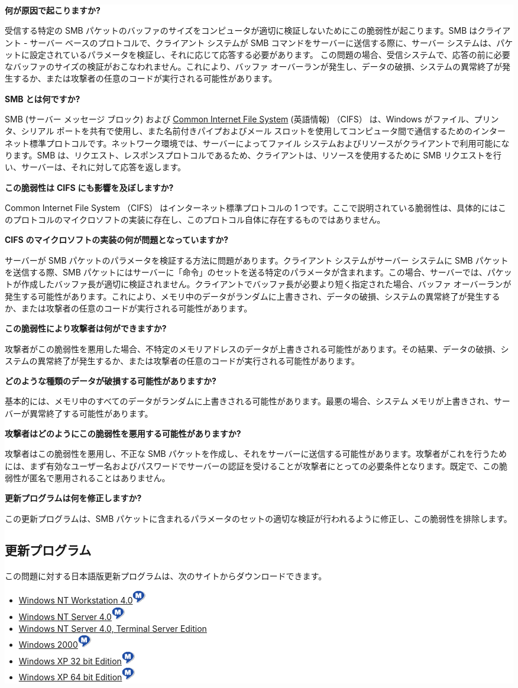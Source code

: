 **何が原因で起こりますか?**

受信する特定の SMB パケットのバッファのサイズをコンピュータが適切に検証しないためにこの脆弱性が起こります。SMB はクライアント - サーバー ベースのプロトコルで、クライアント システムが SMB コマンドをサーバーに送信する際に、サーバー システムは、パケットに設定されているパラメータを検証し、それに応じて応答する必要があります。
この問題の場合、受信システムで、応答の前に必要なバッファのサイズの検証がおこなわれません。これにより、バッファ オーバーランが発生し、データの破損、システムの異常終了が発生するか、または攻撃者の任意のコードが実行される可能性があります。

**SMB** **とは何ですか?**

SMB (サーバー メッセージ ブロック) および [Common Internet File System](http://www.microsoft.com/technet/prodtechnol/windows2000serv/reskit/cnet/cnad_arc_endh.mspx) (英語情報) （CIFS） は、Windows がファイル、プリンタ、シリアル ポートを共有で使用し、また名前付きパイプおよびメール スロットを使用してコンピュータ間で通信するためのインターネット標準プロトコルです。ネットワーク環境では、サーバーによってファイル システムおよびリソースがクライアントで利用可能になります。SMB は、リクエスト、レスポンスプロトコルであるため、クライアントは、リソースを使用するために SMB リクエストを行い、サーバーは、それに対して応答を返します。

**この脆弱性は** **CIFS** **にも影響を及ぼしますか?**

Common Internet File System （CIFS） はインターネット標準プロトコルの 1 つです。ここで説明されている脆弱性は、具体的にはこのプロトコルのマイクロソフトの実装に存在し、このプロトコル自体に存在するものではありません。

**CIFS** **のマイクロソフトの実装の何が問題となっていますか?**

サーバーが SMB パケットのパラメータを検証する方法に問題があります。クライアント システムがサーバー システムに SMB パケットを送信する際、SMB パケットにはサーバーに「命令」のセットを送る特定のパラメータが含まれます。この場合、サーバーでは、パケットが作成したバッファ長が適切に検証されません。クライアントでバッファ長が必要より短く指定された場合、バッファ オーバーランが発生する可能性があります。これにより、メモリ中のデータがランダムに上書きされ、データの破損、システムの異常終了が発生するか、または攻撃者の任意のコードが実行される可能性があります。

**この脆弱性により攻撃者は何ができますか?**

攻撃者がこの脆弱性を悪用した場合、不特定のメモリアドレスのデータが上書きされる可能性があります。その結果、データの破損、システムの異常終了が発生するか、または攻撃者の任意のコードが実行される可能性があります。

**どのような種類のデータが破損する可能性がありますか?**

基本的には、メモリ中のすべてのデータがランダムに上書きされる可能性があります。最悪の場合、システム メモリが上書きされ、サーバーが異常終了する可能性があります。

**攻撃者はどのようにこの脆弱性を悪用する可能性がありますか?**

攻撃者はこの脆弱性を悪用し、不正な SMB パケットを作成し、それをサーバーに送信する可能性があります。攻撃者がこれを行うためには、まず有効なユーザー名およびパスワードでサーバーの認証を受けることが攻撃者にとっての必要条件となります。既定で、この脆弱性が匿名で悪用されることはありません。

**更新プログラムは何を修正しますか?**

この更新プログラムは、SMB パケットに含まれるパラメータのセットの適切な検証が行われるように修正し、この脆弱性を排除します。

更新プログラム
--------------

<span></span>
この問題に対する日本語版更新プログラムは、次のサイトからダウンロードできます。

-   [Windows NT Workstation 4.0](http://www.microsoft.com/downloads/details.aspx?familyid=1ca9a59a-3074-4d73-82c8-68a37b3bbb80&displaylang=ja)![](../../images/Dn636344.mu_s(ja-JP,Security.10).gif)
-   [Windows NT Server 4.0](http://www.microsoft.com/downloads/details.aspx?familyid=1ca9a59a-3074-4d73-82c8-68a37b3bbb80&displaylang=ja)![](../../images/Dn636344.mu_s(ja-JP,Security.10).gif)
-   [Windows NT Server 4.0, Terminal Server Edition](http://www.microsoft.com/downloads/details.aspx?familyid=19c2a999-aad4-44a6-b608-0178874387ab&displaylang=ja)
-   [Windows 2000](http://www.microsoft.com/downloads/details.aspx?familyid=8290dbec-6072-45b9-a91d-e4c1fd93e3e1&displaylang=ja)![](../../images/Dn636344.mu_s(ja-JP,Security.10).gif)
-   [Windows XP 32 bit Edition](http://www.microsoft.com/downloads/details.aspx?familyid=8f407a78-646c-4f82-bf74-12298ed5d8cf&displaylang=ja)![](../../images/Dn636344.mu_s(ja-JP,Security.10).gif)
-   [Windows XP 64 bit Edition](http://www.microsoft.com/downloads/details.aspx?familyid=2644e2f3-92f2-40b3-8887-72feb81ca58d&displaylang=ja)![](../../images/Dn636344.mu_s(ja-JP,Security.10).gif)

